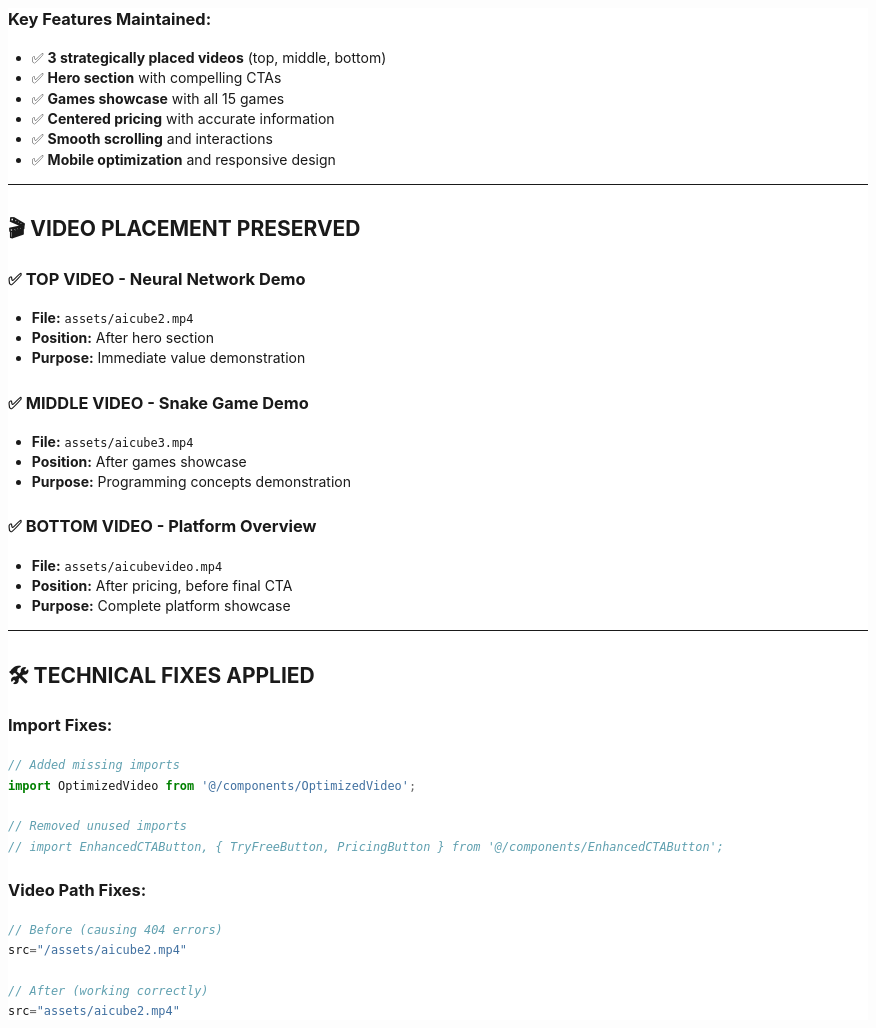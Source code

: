 ### **Key Features Maintained:**
- ✅ **3 strategically placed videos** (top, middle, bottom)
- ✅ **Hero section** with compelling CTAs
- ✅ **Games showcase** with all 15 games
- ✅ **Centered pricing** with accurate information
- ✅ **Smooth scrolling** and interactions
- ✅ **Mobile optimization** and responsive design

---

## 🎬 **VIDEO PLACEMENT PRESERVED**

### **✅ TOP VIDEO - Neural Network Demo**
- **File:** `assets/aicube2.mp4`
- **Position:** After hero section
- **Purpose:** Immediate value demonstration

### **✅ MIDDLE VIDEO - Snake Game Demo**  
- **File:** `assets/aicube3.mp4`
- **Position:** After games showcase
- **Purpose:** Programming concepts demonstration

### **✅ BOTTOM VIDEO - Platform Overview**
- **File:** `assets/aicubevideo.mp4`
- **Position:** After pricing, before final CTA
- **Purpose:** Complete platform showcase

---

## 🛠️ **TECHNICAL FIXES APPLIED**

### **Import Fixes:**
```typescript
// Added missing imports
import OptimizedVideo from '@/components/OptimizedVideo';

// Removed unused imports
// import EnhancedCTAButton, { TryFreeButton, PricingButton } from '@/components/EnhancedCTAButton';
```

### **Video Path Fixes:**
```typescript
// Before (causing 404 errors)
src="/assets/aicube2.mp4"

// After (working correctly)
src="assets/aicube2.mp4"
```
